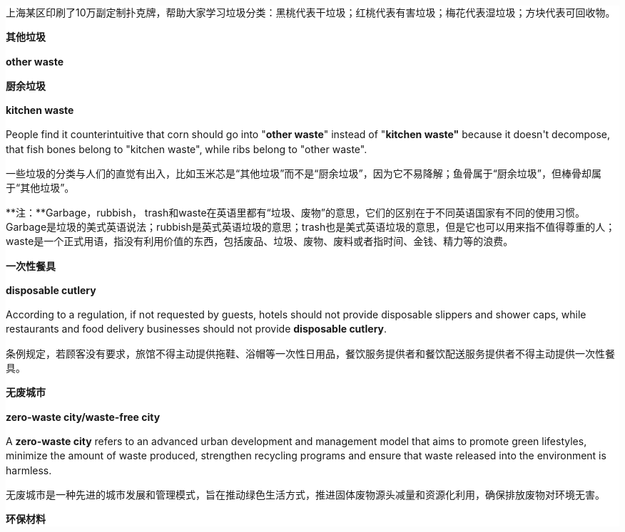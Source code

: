 上海某区印刷了10万副定制扑克牌，帮助大家学习垃圾分类：黑桃代表干垃圾；红桃代表有害垃圾；梅花代表湿垃圾；方块代表可回收物。







**其他垃圾**

**other waste**

 

**厨余垃圾**

**kitchen waste**

 

People find it counterintuitive that corn should go into "**other waste**" instead of "**kitchen waste"** because it doesn't decompose, that fish bones belong to "kitchen waste", while ribs belong to "other waste".

一些垃圾的分类与人们的直觉有出入，比如玉米芯是“其他垃圾”而不是“厨余垃圾”，因为它不易降解；鱼骨属于“厨余垃圾”，但棒骨却属于“其他垃圾”。





**注：**Garbage，rubbish， trash和waste在英语里都有“垃圾、废物”的意思，它们的区别在于不同英语国家有不同的使用习惯。Garbage是垃圾的美式英语说法；rubbish是英式英语垃圾的意思；trash也是美式英语垃圾的意思，但是它也可以用来指不值得尊重的人；waste是一个正式用语，指没有利用价值的东西，包括废品、垃圾、废物、废料或者指时间、金钱、精力等的浪费。



**一次性餐具**

**disposable cutlery**



According to a regulation, if not requested by guests, hotels should not provide disposable slippers and shower caps, while restaurants and food delivery businesses should not provide **disposable cutlery**.

条例规定，若顾客没有要求，旅馆不得主动提供拖鞋、浴帽等一次性日用品，餐饮服务提供者和餐饮配送服务提供者不得主动提供一次性餐具。







**无废城市**

**zero-waste city/waste-free city**

 

A **zero-waste city** refers to an advanced urban development and management model that aims to promote green lifestyles, minimize the amount of waste produced, strengthen recycling programs and ensure that waste released into the environment is harmless.

无废城市是一种先进的城市发展和管理模式，旨在推动绿色生活方式，推进固体废物源头减量和资源化利用，确保排放废物对环境无害。







**环保材料**
